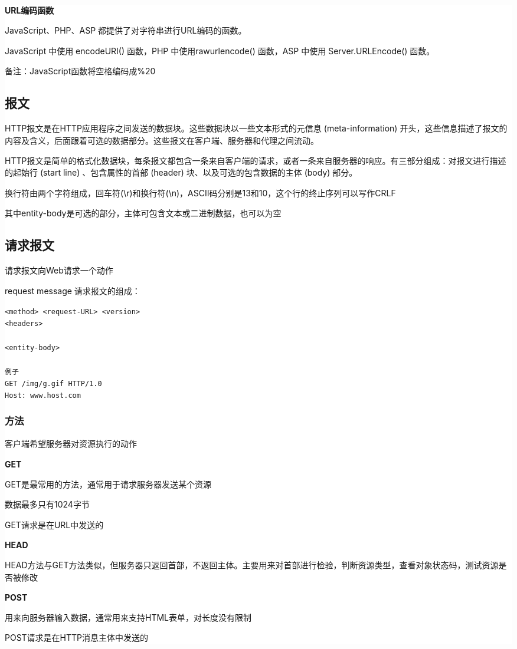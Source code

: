 **URL编码函数**

JavaScript、PHP、ASP 都提供了对字符串进行URL编码的函数。

JavaScript 中使用 encodeURI() 函数，PHP 中使用rawurlencode() 函数，ASP 中使用 Server.URLEncode() 函数。

备注：JavaScript函数将空格编码成%20



## 报文

HTTP报文是在HTTP应用程序之间发送的数据块。这些数据块以一些文本形式的元信息 (meta-information) 开头，这些信息描述了报文的内容及含义，后面跟着可选的数据部分。这些报文在客户端、服务器和代理之间流动。

HTTP报文是简单的格式化数据块，每条报文都包含一条来自客户端的请求，或者一条来自服务器的响应。有三部分组成：对报文进行描述的起始行 (start line) 、包含属性的首部 (header) 块、以及可选的包含数据的主体 (body) 部分。

换行符由两个字符组成，回车符(\r)和换行符(\n)，ASCII码分别是13和10，这个行的终止序列可以写作CRLF

其中entity-body是可选的部分，主体可包含文本或二进制数据，也可以为空

## 请求报文

请求报文向Web请求一个动作

request message 请求报文的组成：

```
<method> <request-URL> <version>
<headers>

<entity-body>

例子
GET /img/g.gif HTTP/1.0
Host: www.host.com
```

### 方法

客户端希望服务器对资源执行的动作

**GET**

GET是最常用的方法，通常用于请求服务器发送某个资源

数据最多只有1024字节

GET请求是在URL中发送的

**HEAD**

HEAD方法与GET方法类似，但服务器只返回首部，不返回主体。主要用来对首部进行检验，判断资源类型，查看对象状态码，测试资源是否被修改

**POST**

用来向服务器输入数据，通常用来支持HTML表单，对长度没有限制

POST请求是在HTTP消息主体中发送的
